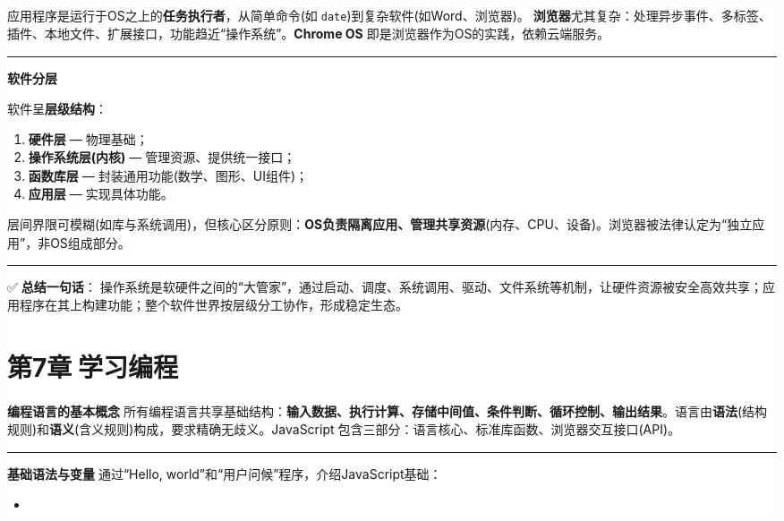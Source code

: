 应用程序是运行于OS之上的**任务执行者**，从简单命令(如 `date`)到复杂软件(如Word、浏览器)。
 **浏览器**尤其复杂：处理异步事件、多标签、插件、本地文件、扩展接口，功能趋近“操作系统”。**Chrome OS** 即是浏览器作为OS的实践，依赖云端服务。

------

**软件分层**

软件呈**层级结构**：

1. **硬件层** — 物理基础；
2. **操作系统层(内核)** — 管理资源、提供统一接口；
3. **函数库层** — 封装通用功能(数学、图形、UI组件)；
4. **应用层** — 实现具体功能。

层间界限可模糊(如库与系统调用)，但核心区分原则：**OS负责隔离应用、管理共享资源**(内存、CPU、设备)。浏览器被法律认定为“独立应用”，非OS组成部分。

------

✅ **总结一句话**：
 操作系统是软硬件之间的“大管家”，通过启动、调度、系统调用、驱动、文件系统等机制，让硬件资源被安全高效共享；应用程序在其上构建功能；整个软件世界按层级分工协作，形成稳定生态。

# 第7章 学习编程

**编程语言的基本概念**
所有编程语言共享基础结构：**输入数据、执行计算、存储中间值、条件判断、循环控制、输出结果**。语言由**语法**(结构规则)和**语义**(含义规则)构成，要求精确无歧义。JavaScript 包含三部分：语言核心、标准库函数、浏览器交互接口(API)。

---

**基础语法与变量**
通过“Hello, world”和“用户问候”程序，介绍JavaScript基础：  
- **<script>标签**内嵌代码于HTML中运行。  
- **变量(var)** 用于在内存中存储可变数据。  
- **赋值(=)** 表示将右侧值存入左侧变量，非数学相等。  
- **prompt()** 获取用户输入，**alert()** 输出信息。  
- **字符串拼接用 +**，需注意类型转换(如用 parseInt() 转数字)。

---

**循环(while)**
**while 循环**根据条件重复执行代码块，是控制流程的核心结构。示例程序通过循环累加用户输入数值，直到输入0为止。强调**条件测试**(!= 0)和**数值类型转换**的重要性，避免字符串拼接错误。

---

**条件判断(if-else)**
**if 语句**用于根据条件执行不同分支。示例程序寻找最大值，暴露“初始值设为0”的逻辑缺陷(无法处理全负数)。引出**边界测试**的重要性：优秀程序员需主动设计测试用例，覆盖极端情况(如空输入、负数、零等)。

---

**库与接口(API)**
JavaScript 通过**库函数**和**API**扩展能力，如调用 Google Maps 在网页嵌入地图。强调现代编程高度依赖**复用组件**，而非从零构建。同时指出 JavaScript 代码公开性问题(源码可见)，常需**代码混淆**保护知识产权。

---

